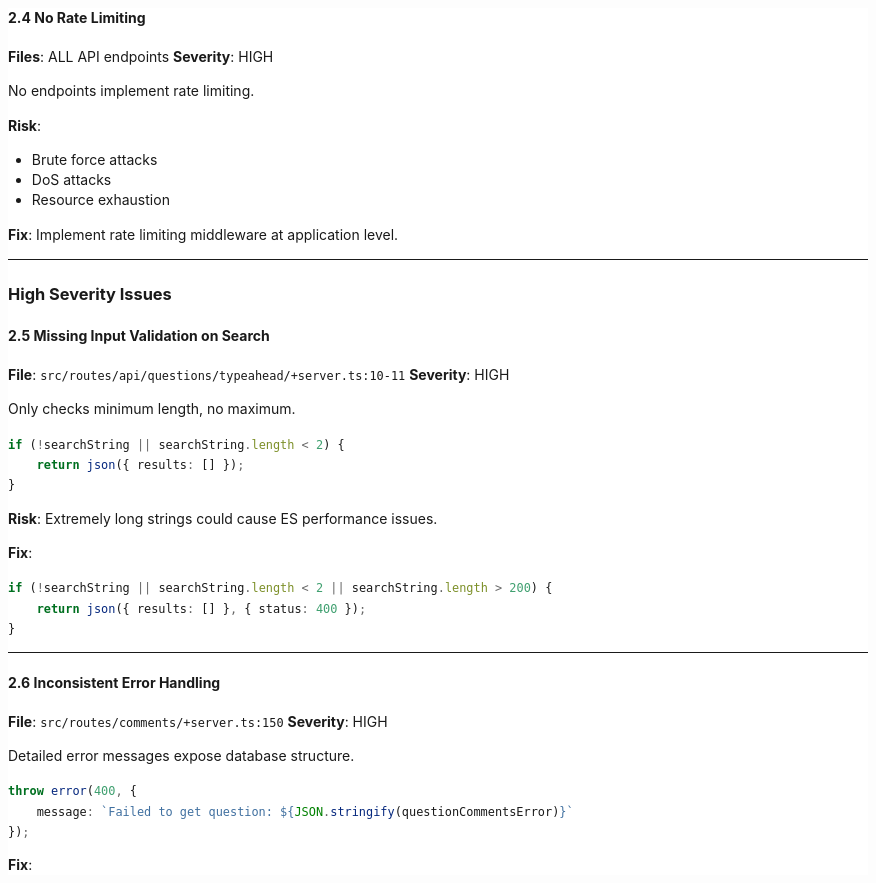 
#### 2.4 No Rate Limiting

**Files**: ALL API endpoints
**Severity**: HIGH

No endpoints implement rate limiting.

**Risk**:

- Brute force attacks
- DoS attacks
- Resource exhaustion

**Fix**: Implement rate limiting middleware at application level.

---

### High Severity Issues

#### 2.5 Missing Input Validation on Search

**File**: `src/routes/api/questions/typeahead/+server.ts:10-11`
**Severity**: HIGH

Only checks minimum length, no maximum.

```typescript
if (!searchString || searchString.length < 2) {
	return json({ results: [] });
}
```

**Risk**: Extremely long strings could cause ES performance issues.

**Fix**:

```typescript
if (!searchString || searchString.length < 2 || searchString.length > 200) {
	return json({ results: [] }, { status: 400 });
}
```

---

#### 2.6 Inconsistent Error Handling

**File**: `src/routes/comments/+server.ts:150`
**Severity**: HIGH

Detailed error messages expose database structure.

```typescript
throw error(400, {
	message: `Failed to get question: ${JSON.stringify(questionCommentsError)}`
});
```

**Fix**:
